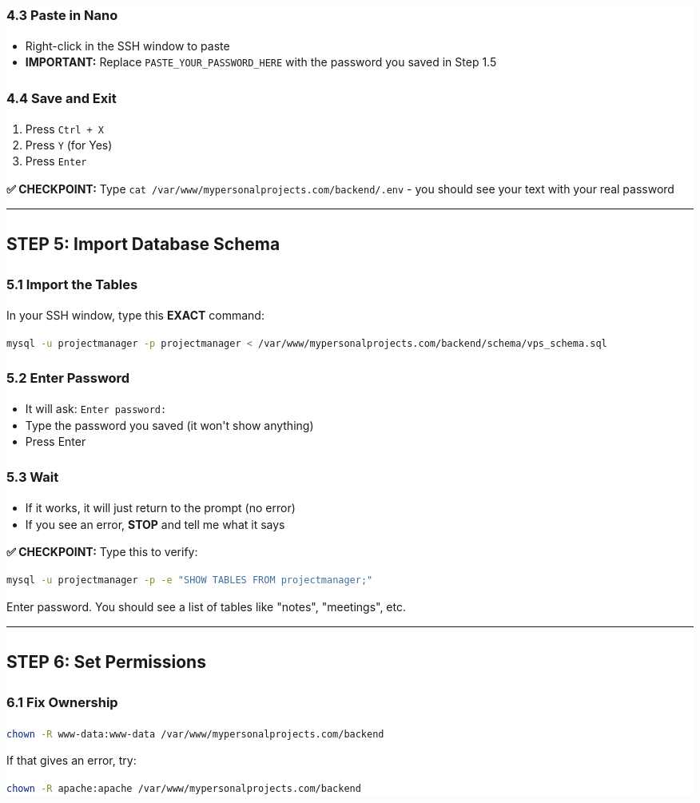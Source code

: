 ### 4.3 Paste in Nano
- Right-click in the SSH window to paste
- **IMPORTANT:** Replace `PASTE_YOUR_PASSWORD_HERE` with the password you saved in Step 1.5

### 4.4 Save and Exit
1. Press `Ctrl + X`
2. Press `Y` (for Yes)
3. Press `Enter`

**✅ CHECKPOINT:** Type `cat /var/www/mypersonalprojects.com/backend/.env` - you should see your text with your real password

---

## STEP 5: Import Database Schema

### 5.1 Import the Tables
In your SSH window, type this **EXACT** command:
```bash
mysql -u projectmanager -p projectmanager < /var/www/mypersonalprojects.com/backend/schema/vps_schema.sql
```

### 5.2 Enter Password
- It will ask: `Enter password:`
- Type the password you saved (it won't show anything)
- Press Enter

### 5.3 Wait
- If it works, it will just return to the prompt (no error)
- If you see an error, **STOP** and tell me what it says

**✅ CHECKPOINT:** Type this to verify:
```bash
mysql -u projectmanager -p -e "SHOW TABLES FROM projectmanager;"
```
Enter password. You should see a list of tables like "notes", "meetings", etc.

---

## STEP 6: Set Permissions

### 6.1 Fix Ownership
```bash
chown -R www-data:www-data /var/www/mypersonalprojects.com/backend
```

If that gives an error, try:
```bash
chown -R apache:apache /var/www/mypersonalprojects.com/backend
```
